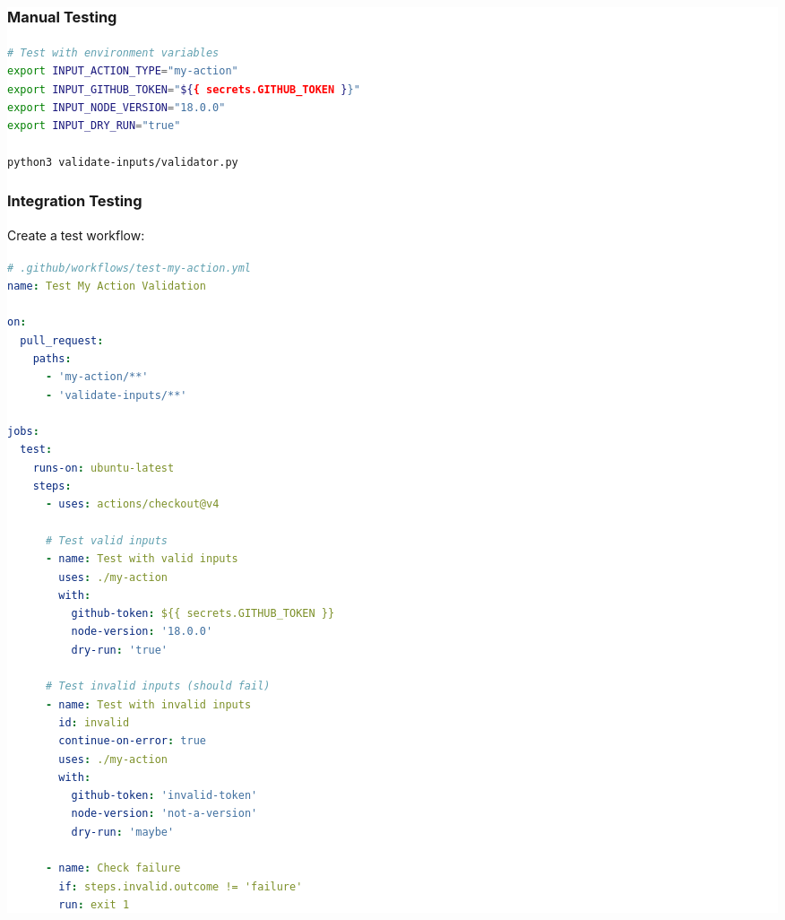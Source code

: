 ### Manual Testing

```bash
# Test with environment variables
export INPUT_ACTION_TYPE="my-action"
export INPUT_GITHUB_TOKEN="${{ secrets.GITHUB_TOKEN }}"
export INPUT_NODE_VERSION="18.0.0"
export INPUT_DRY_RUN="true"

python3 validate-inputs/validator.py
```

### Integration Testing

Create a test workflow:

```yaml
# .github/workflows/test-my-action.yml
name: Test My Action Validation

on:
  pull_request:
    paths:
      - 'my-action/**'
      - 'validate-inputs/**'

jobs:
  test:
    runs-on: ubuntu-latest
    steps:
      - uses: actions/checkout@v4

      # Test valid inputs
      - name: Test with valid inputs
        uses: ./my-action
        with:
          github-token: ${{ secrets.GITHUB_TOKEN }}
          node-version: '18.0.0'
          dry-run: 'true'

      # Test invalid inputs (should fail)
      - name: Test with invalid inputs
        id: invalid
        continue-on-error: true
        uses: ./my-action
        with:
          github-token: 'invalid-token'
          node-version: 'not-a-version'
          dry-run: 'maybe'

      - name: Check failure
        if: steps.invalid.outcome != 'failure'
        run: exit 1
```
